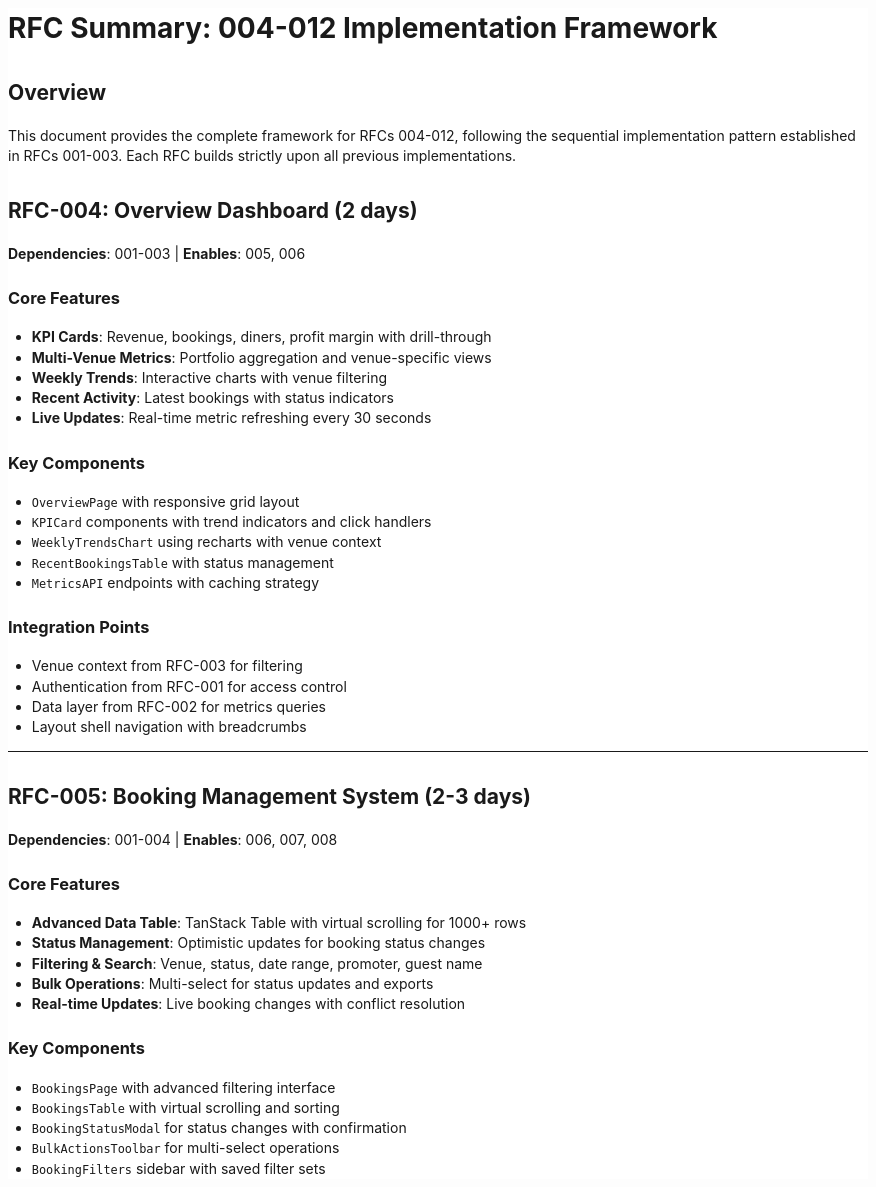 # RFC Summary: 004-012 Implementation Framework

## Overview

This document provides the complete framework for RFCs 004-012, following the sequential implementation pattern established in RFCs 001-003. Each RFC builds strictly upon all previous implementations.

## RFC-004: Overview Dashboard (2 days)
**Dependencies**: 001-003 | **Enables**: 005, 006

### Core Features
- **KPI Cards**: Revenue, bookings, diners, profit margin with drill-through
- **Multi-Venue Metrics**: Portfolio aggregation and venue-specific views
- **Weekly Trends**: Interactive charts with venue filtering
- **Recent Activity**: Latest bookings with status indicators
- **Live Updates**: Real-time metric refreshing every 30 seconds

### Key Components
- `OverviewPage` with responsive grid layout
- `KPICard` components with trend indicators and click handlers
- `WeeklyTrendsChart` using recharts with venue context
- `RecentBookingsTable` with status management
- `MetricsAPI` endpoints with caching strategy

### Integration Points
- Venue context from RFC-003 for filtering
- Authentication from RFC-001 for access control
- Data layer from RFC-002 for metrics queries
- Layout shell navigation with breadcrumbs

---

## RFC-005: Booking Management System (2-3 days)
**Dependencies**: 001-004 | **Enables**: 006, 007, 008

### Core Features
- **Advanced Data Table**: TanStack Table with virtual scrolling for 1000+ rows
- **Status Management**: Optimistic updates for booking status changes
- **Filtering & Search**: Venue, status, date range, promoter, guest name
- **Bulk Operations**: Multi-select for status updates and exports
- **Real-time Updates**: Live booking changes with conflict resolution

### Key Components
- `BookingsPage` with advanced filtering interface
- `BookingsTable` with virtual scrolling and sorting
- `BookingStatusModal` for status changes with confirmation
- `BulkActionsToolbar` for multi-select operations
- `BookingFilters` sidebar with saved filter sets

